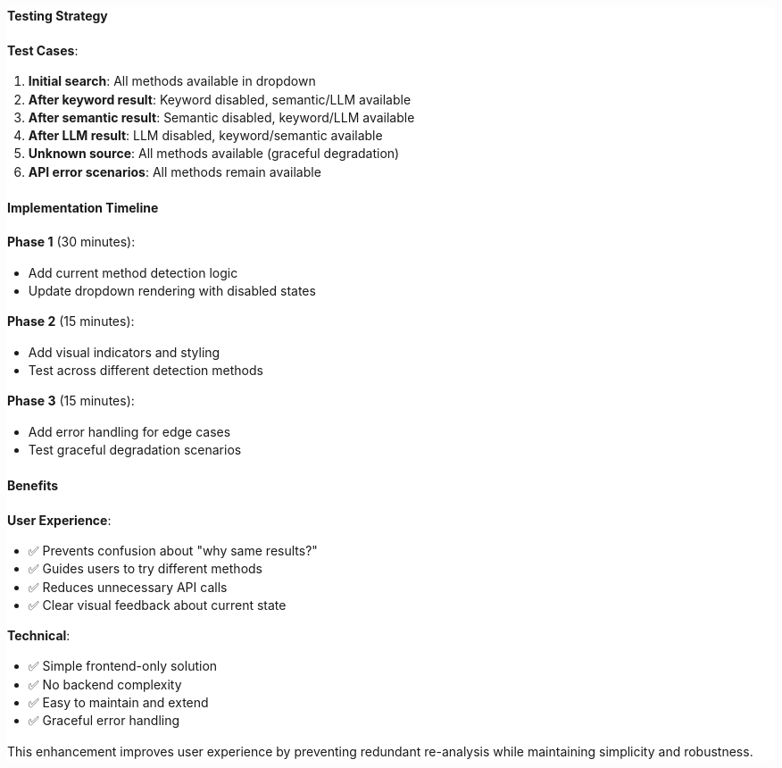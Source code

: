 #### Testing Strategy

**Test Cases**:
1. **Initial search**: All methods available in dropdown
2. **After keyword result**: Keyword disabled, semantic/LLM available
3. **After semantic result**: Semantic disabled, keyword/LLM available
4. **After LLM result**: LLM disabled, keyword/semantic available
5. **Unknown source**: All methods available (graceful degradation)
6. **API error scenarios**: All methods remain available

#### Implementation Timeline

**Phase 1** (30 minutes):
- Add current method detection logic
- Update dropdown rendering with disabled states

**Phase 2** (15 minutes):
- Add visual indicators and styling
- Test across different detection methods

**Phase 3** (15 minutes):
- Add error handling for edge cases
- Test graceful degradation scenarios

#### Benefits

**User Experience**:
- ✅ Prevents confusion about "why same results?"
- ✅ Guides users to try different methods
- ✅ Reduces unnecessary API calls
- ✅ Clear visual feedback about current state

**Technical**:
- ✅ Simple frontend-only solution
- ✅ No backend complexity
- ✅ Easy to maintain and extend
- ✅ Graceful error handling

This enhancement improves user experience by preventing redundant re-analysis while maintaining simplicity and robustness.